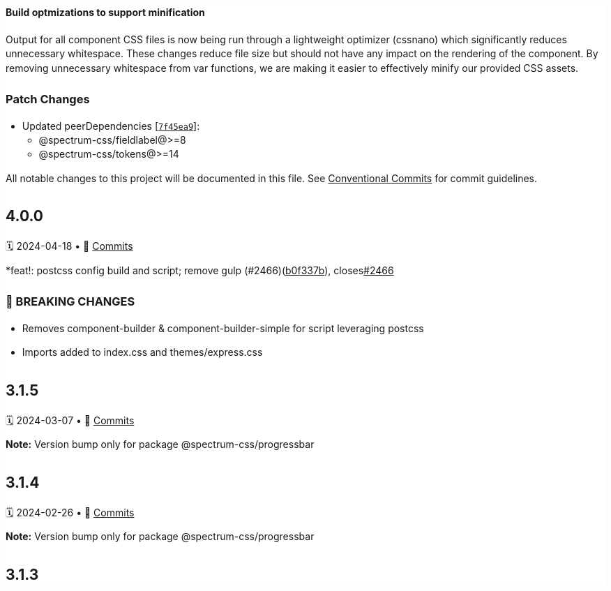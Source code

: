 #### Build optmizations to support minification

Output for all component CSS files is now being run through a lightweight optimizer (cssnano) which significantly reduces unnecessary whitespace. These changes reduce file size but should not have any impact on the rendering of the component. By removing unnecessary whitespace from var functions, we are making it easier to effectively minify our provided CSS assets.

### Patch Changes

- Updated peerDependencies [[`7f45ea9`](https://github.com/adobe/spectrum-css/commit/7f45ea95d3d31addf29b0720de8623b0f3f0431d)]:
  - @spectrum-css/fieldlabel@>=8
  - @spectrum-css/tokens@>=14

All notable changes to this project will be documented in this file.
See [Conventional Commits](https://conventionalcommits.org) for commit guidelines.

<a name="4.0.0"></a>

## 4.0.0

🗓 2024-04-18 • 📝 [Commits](https://github.com/adobe/spectrum-css/compare/@spectrum-css/progressbar@3.1.5...@spectrum-css/progressbar@4.0.0)

\*feat!: postcss config build and script; remove gulp (#2466)([b0f337b](https://github.com/adobe/spectrum-css/commit/b0f337b)), closes[#2466](https://github.com/adobe/spectrum-css/issues/2466)

### 🛑 BREAKING CHANGES

- Removes component-builder & component-builder-simple for script leveraging postcss

- Imports added to index.css and themes/express.css

<a name="3.1.5"></a>

## 3.1.5

🗓 2024-03-07 • 📝 [Commits](https://github.com/adobe/spectrum-css/compare/@spectrum-css/progressbar@3.1.4...@spectrum-css/progressbar@3.1.5)

**Note:** Version bump only for package @spectrum-css/progressbar

<a name="3.1.4"></a>

## 3.1.4

🗓 2024-02-26 • 📝 [Commits](https://github.com/adobe/spectrum-css/compare/@spectrum-css/progressbar@3.1.3...@spectrum-css/progressbar@3.1.4)

**Note:** Version bump only for package @spectrum-css/progressbar

<a name="3.1.3"></a>

## 3.1.3
